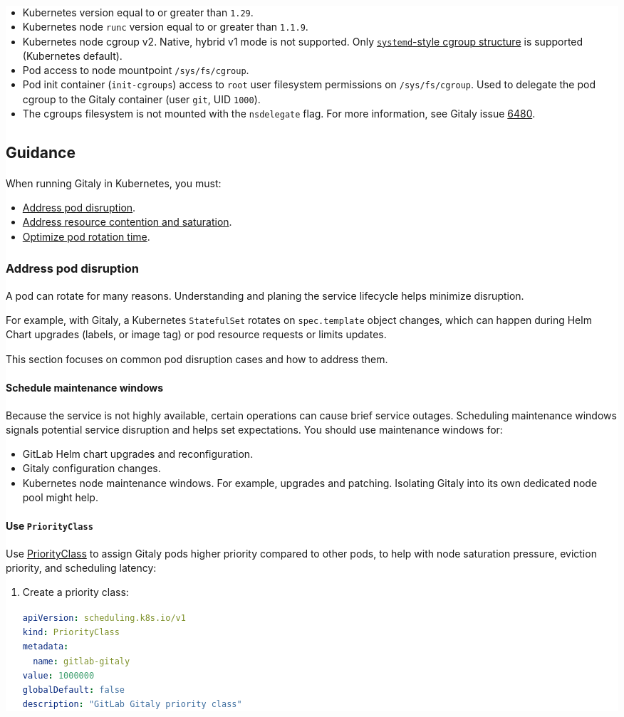 - Kubernetes version equal to or greater than `1.29`.
- Kubernetes node `runc` version equal to or greater than `1.1.9`.
- Kubernetes node cgroup v2. Native, hybrid v1 mode is not supported. Only
  [`systemd`-style cgroup structure](https://kubernetes.io/docs/setup/production-environment/container-runtimes/#systemd-cgroup-driver) is supported (Kubernetes default).
- Pod access to node mountpoint `/sys/fs/cgroup`.
- Pod init container (`init-cgroups`) access to `root` user filesystem permissions on `/sys/fs/cgroup`. Used to delegate the pod cgroup to the Gitaly container
  (user `git`, UID `1000`).
- The cgroups filesystem is not mounted with the `nsdelegate` flag. For more information, see Gitaly issue [6480](https://gitlab.com/gitlab-org/gitaly/-/issues/6480).

## Guidance

When running Gitaly in Kubernetes, you must:

- [Address pod disruption](#address-pod-disruption).
- [Address resource contention and saturation](#address-resource-contention-and-saturation).
- [Optimize pod rotation time](#optimize-pod-rotation-time).

### Address pod disruption

A pod can rotate for many reasons. Understanding and planing the service lifecycle helps minimize disruption.

For example, with Gitaly, a Kubernetes `StatefulSet` rotates on `spec.template` object changes, which can happen during Helm Chart upgrades (labels, or image tag) or pod resource requests or limits updates.

This section focuses on common pod disruption cases and how to address them.

#### Schedule maintenance windows

Because the service is not highly available, certain operations can cause brief service outages. Scheduling maintenance windows signals potential
service disruption and helps set expectations. You should use maintenance windows for:

- GitLab Helm chart upgrades and reconfiguration.
- Gitaly configuration changes.
- Kubernetes node maintenance windows. For example, upgrades and patching. Isolating Gitaly into its own dedicated node pool might help.

#### Use `PriorityClass`

Use [PriorityClass](https://kubernetes.io/docs/concepts/scheduling-eviction/pod-priority-preemption/#priorityclass) to assign Gitaly pods higher priority compared to other pods, to help with node saturation pressure, eviction priority, and scheduling latency:

1. Create a priority class:

   ```yaml
   apiVersion: scheduling.k8s.io/v1
   kind: PriorityClass
   metadata:
     name: gitlab-gitaly
   value: 1000000
   globalDefault: false
   description: "GitLab Gitaly priority class"
   ```

